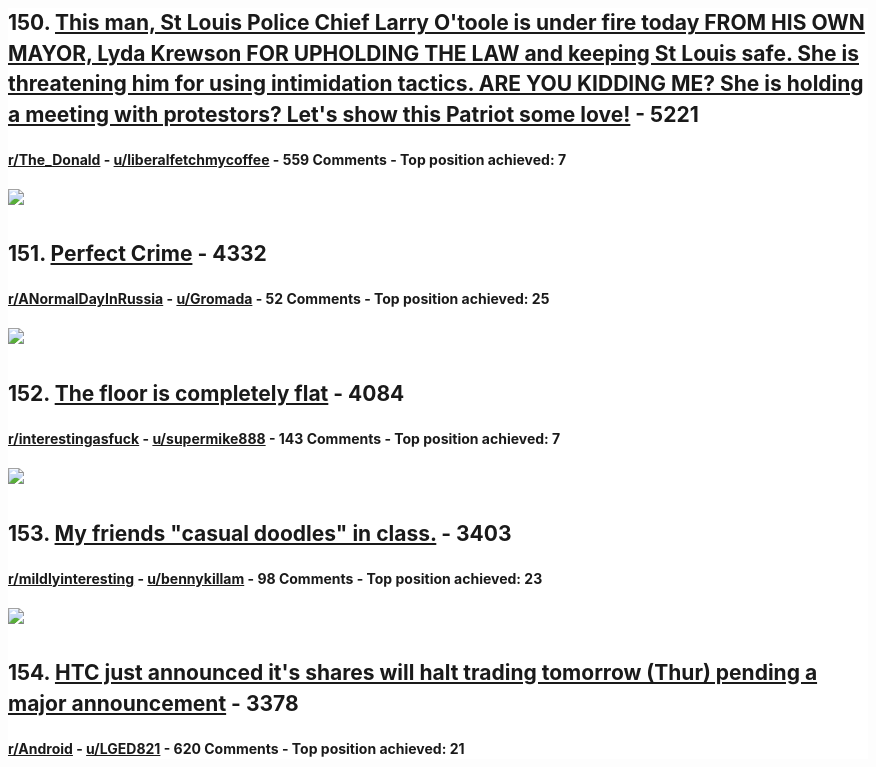 ## 150. [This man, St Louis Police Chief Larry O'toole is under fire today FROM HIS OWN MAYOR, Lyda Krewson FOR UPHOLDING THE LAW and keeping St Louis safe. She is threatening him for using intimidation tactics. ARE YOU KIDDING ME? She is holding a meeting with protestors? Let's show this Patriot some love!](http://reddit.com/r/The_Donald/comments/71a4px/this_man_st_louis_police_chief_larry_otoole_is/) - 5221
#### [r/The_Donald](http://reddit.com/r/The_Donald) - [u/liberalfetchmycoffee](http://reddit.com/u/liberalfetchmycoffee) - 559 Comments - Top position achieved: 7

<a href="https://i.redd.it/ficky6pnk0nz.jpg"><img src="https://a.thumbs.redditmedia.com/4Ma3vMgAlwxH9GGCiHwgm_QENN_Xx8OvCOIxIwCn6I4.jpg"></img></a>

## 151. [Perfect Crime](http://reddit.com/r/ANormalDayInRussia/comments/71954x/perfect_crime/) - 4332
#### [r/ANormalDayInRussia](http://reddit.com/r/ANormalDayInRussia) - [u/Gromada](http://reddit.com/u/Gromada) - 52 Comments - Top position achieved: 25

<a href="https://i.redd.it/fbgpex3g5umz.gif"><img src="https://a.thumbs.redditmedia.com/PPxXstG-jOxMMDNLhDdEHTts_-JASfSe4gK4h0A1KF4.jpg"></img></a>

## 152. [The floor is completely flat](http://reddit.com/r/interestingasfuck/comments/71g1d5/the_floor_is_completely_flat/) - 4084
#### [r/interestingasfuck](http://reddit.com/r/interestingasfuck) - [u/supermike888](http://reddit.com/u/supermike888) - 143 Comments - Top position achieved: 7

<a href="https://i.imgur.com/L7FacgA.jpg"><img src="https://b.thumbs.redditmedia.com/b9WkjWKB8vuK_pRdchwEypFSuAk9pbrID3dZEDb9hGA.jpg"></img></a>

## 153. [My friends "casual doodles" in class.](http://reddit.com/r/mildlyinteresting/comments/718gza/my_friends_casual_doodles_in_class/) - 3403
#### [r/mildlyinteresting](http://reddit.com/r/mildlyinteresting) - [u/bennykillam](http://reddit.com/u/bennykillam) - 98 Comments - Top position achieved: 23

<a href="https://i.redd.it/ry7b0jtvkymz.jpg"><img src="https://b.thumbs.redditmedia.com/hA7Bs7C5-ZNEDmoWVzMllP1AJcp1soBWGAEGUNqjBbw.jpg"></img></a>

## 154. [HTC just announced it's shares will halt trading tomorrow (Thur) pending a major announcement](http://reddit.com/r/Android/comments/71a53g/htc_just_announced_its_shares_will_halt_trading/) - 3378
#### [r/Android](http://reddit.com/r/Android) - [u/LGED821](http://reddit.com/u/LGED821) - 620 Comments - Top position achieved: 21
